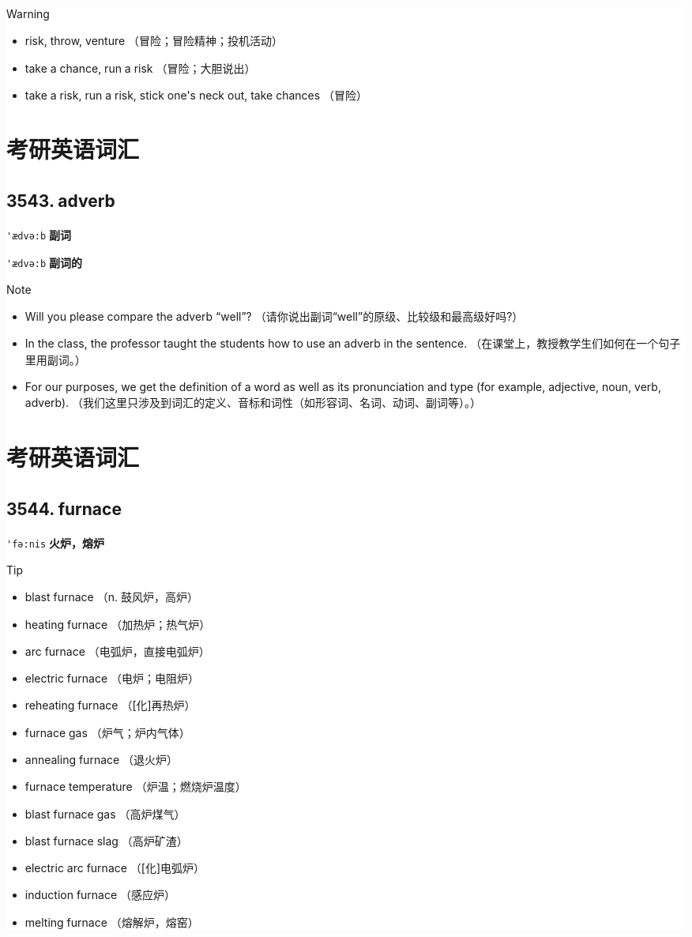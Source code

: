 > [!WARNING]
>
> - risk, throw, venture （冒险；冒险精神；投机活动）
>
> - take a chance, run a risk （冒险；大胆说出）
>
> - take a risk, run a risk, stick one's neck out, take chances （冒险）
>

# 考研英语词汇

## 3543. adverb

`'ædvə:b`  **副词**

`'ædvə:b`  **副词的**

> [!NOTE]
>
> - Will you please compare the adverb “well”? （请你说出副词“well”的原级、比较级和最高级好吗?）
>
> - In the class, the professor taught the students how to use an adverb in the sentence. （在课堂上，教授教学生们如何在一个句子里用副词。）
>
> - For our purposes, we get the definition of a word as well as its pronunciation and type (for example, adjective, noun, verb, adverb). （我们这里只涉及到词汇的定义、音标和词性（如形容词、名词、动词、副词等）。）
>

# 考研英语词汇

## 3544. furnace

`'fə:nis`  **火炉，熔炉**

> [!TIP]
>
> - blast furnace （n. 鼓风炉，高炉）
>
> - heating furnace （加热炉；热气炉）
>
> - arc furnace （电弧炉，直接电弧炉）
>
> - electric furnace （电炉；电阻炉）
>
> - reheating furnace （[化]再热炉）
>
> - furnace gas （炉气；炉内气体）
>
> - annealing furnace （退火炉）
>
> - furnace temperature （炉温；燃烧炉温度）
>
> - blast furnace gas （高炉煤气）
>
> - blast furnace slag （高炉矿渣）
>
> - electric arc furnace （[化]电弧炉）
>
> - induction furnace （感应炉）
>
> - melting furnace （熔解炉，熔窑）
>